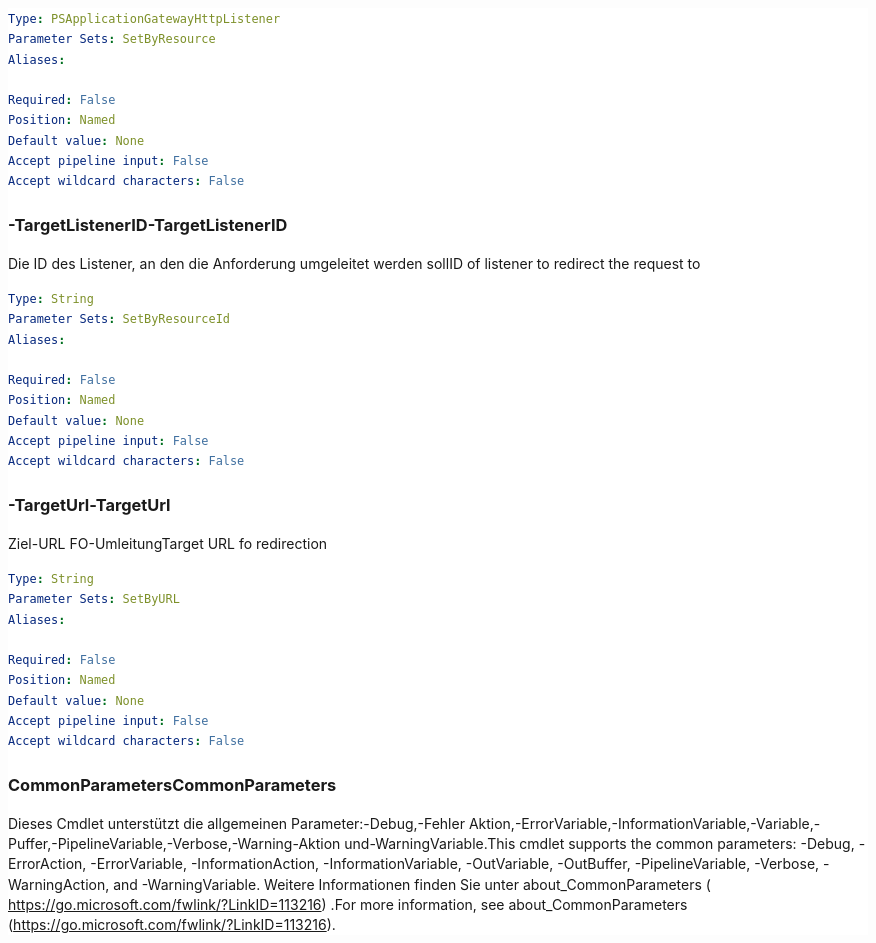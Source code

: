```yaml
Type: PSApplicationGatewayHttpListener
Parameter Sets: SetByResource
Aliases: 

Required: False
Position: Named
Default value: None
Accept pipeline input: False
Accept wildcard characters: False
```

### <span data-ttu-id="e1e0f-131">-TargetListenerID</span><span class="sxs-lookup"><span data-stu-id="e1e0f-131">-TargetListenerID</span></span>
<span data-ttu-id="e1e0f-132">Die ID des Listener, an den die Anforderung umgeleitet werden soll</span><span class="sxs-lookup"><span data-stu-id="e1e0f-132">ID of  listener to redirect the request to</span></span>

```yaml
Type: String
Parameter Sets: SetByResourceId
Aliases: 

Required: False
Position: Named
Default value: None
Accept pipeline input: False
Accept wildcard characters: False
```

### <span data-ttu-id="e1e0f-133">-TargetUrl</span><span class="sxs-lookup"><span data-stu-id="e1e0f-133">-TargetUrl</span></span>
<span data-ttu-id="e1e0f-134">Ziel-URL FO-Umleitung</span><span class="sxs-lookup"><span data-stu-id="e1e0f-134">Target URL fo redirection</span></span>

```yaml
Type: String
Parameter Sets: SetByURL
Aliases: 

Required: False
Position: Named
Default value: None
Accept pipeline input: False
Accept wildcard characters: False
```

### <span data-ttu-id="e1e0f-135">CommonParameters</span><span class="sxs-lookup"><span data-stu-id="e1e0f-135">CommonParameters</span></span>
<span data-ttu-id="e1e0f-136">Dieses Cmdlet unterstützt die allgemeinen Parameter:-Debug,-Fehler Aktion,-ErrorVariable,-InformationVariable,-Variable,-Puffer,-PipelineVariable,-Verbose,-Warning-Aktion und-WarningVariable.</span><span class="sxs-lookup"><span data-stu-id="e1e0f-136">This cmdlet supports the common parameters: -Debug, -ErrorAction, -ErrorVariable, -InformationAction, -InformationVariable, -OutVariable, -OutBuffer, -PipelineVariable, -Verbose, -WarningAction, and -WarningVariable.</span></span> <span data-ttu-id="e1e0f-137">Weitere Informationen finden Sie unter about_CommonParameters ( https://go.microsoft.com/fwlink/?LinkID=113216) .</span><span class="sxs-lookup"><span data-stu-id="e1e0f-137">For more information, see about_CommonParameters (https://go.microsoft.com/fwlink/?LinkID=113216).</span></span>
